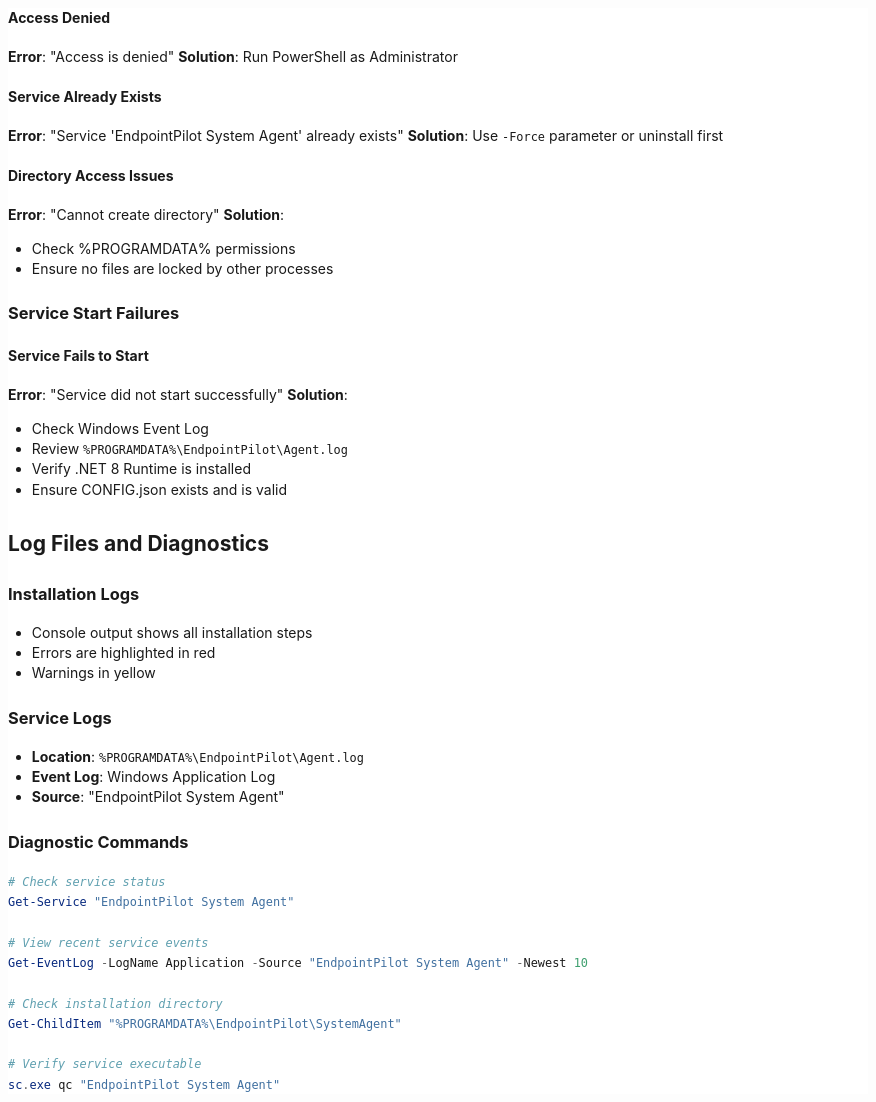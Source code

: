 #### Access Denied
**Error**: "Access is denied"
**Solution**: Run PowerShell as Administrator

#### Service Already Exists
**Error**: "Service 'EndpointPilot System Agent' already exists"
**Solution**: Use `-Force` parameter or uninstall first

#### Directory Access Issues
**Error**: "Cannot create directory"
**Solution**: 
- Check %PROGRAMDATA% permissions
- Ensure no files are locked by other processes

### Service Start Failures

#### Service Fails to Start
**Error**: "Service did not start successfully"
**Solution**:
- Check Windows Event Log
- Review `%PROGRAMDATA%\EndpointPilot\Agent.log`
- Verify .NET 8 Runtime is installed
- Ensure CONFIG.json exists and is valid

## Log Files and Diagnostics

### Installation Logs
- Console output shows all installation steps
- Errors are highlighted in red
- Warnings in yellow

### Service Logs
- **Location**: `%PROGRAMDATA%\EndpointPilot\Agent.log`
- **Event Log**: Windows Application Log
- **Source**: "EndpointPilot System Agent"

### Diagnostic Commands
```powershell
# Check service status
Get-Service "EndpointPilot System Agent"

# View recent service events
Get-EventLog -LogName Application -Source "EndpointPilot System Agent" -Newest 10

# Check installation directory
Get-ChildItem "%PROGRAMDATA%\EndpointPilot\SystemAgent"

# Verify service executable
sc.exe qc "EndpointPilot System Agent"
```
